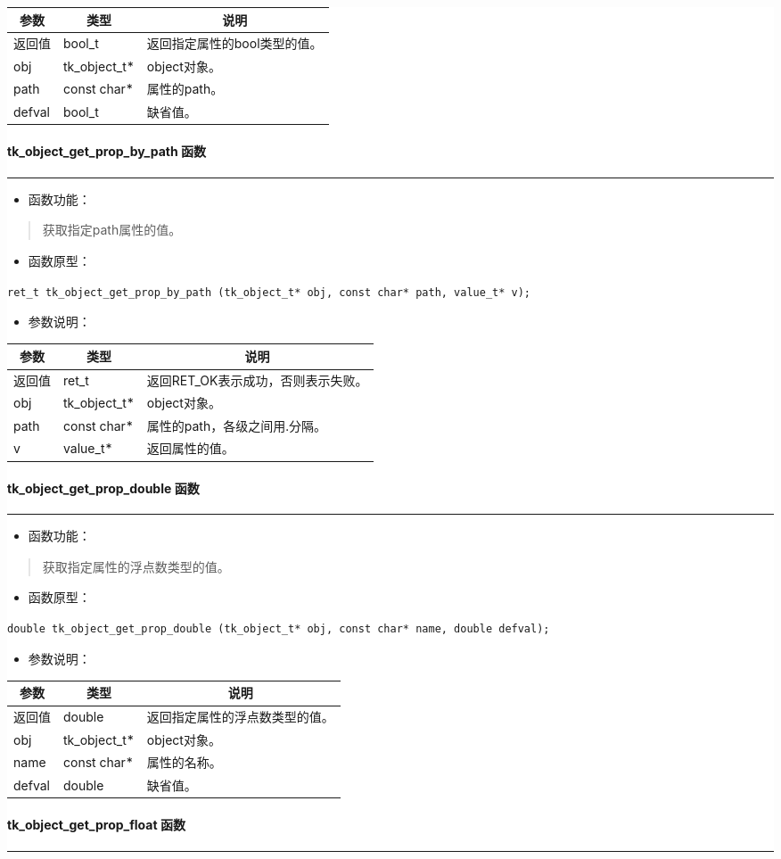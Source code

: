 | 参数 | 类型 | 说明 |
| -------- | ----- | --------- |
| 返回值 | bool\_t | 返回指定属性的bool类型的值。 |
| obj | tk\_object\_t* | object对象。 |
| path | const char* | 属性的path。 |
| defval | bool\_t | 缺省值。 |
#### tk\_object\_get\_prop\_by\_path 函数
-----------------------

* 函数功能：

> <p id="tk_object_t_tk_object_get_prop_by_path">获取指定path属性的值。

* 函数原型：

```
ret_t tk_object_get_prop_by_path (tk_object_t* obj, const char* path, value_t* v);
```

* 参数说明：

| 参数 | 类型 | 说明 |
| -------- | ----- | --------- |
| 返回值 | ret\_t | 返回RET\_OK表示成功，否则表示失败。 |
| obj | tk\_object\_t* | object对象。 |
| path | const char* | 属性的path，各级之间用.分隔。 |
| v | value\_t* | 返回属性的值。 |
#### tk\_object\_get\_prop\_double 函数
-----------------------

* 函数功能：

> <p id="tk_object_t_tk_object_get_prop_double">获取指定属性的浮点数类型的值。

* 函数原型：

```
double tk_object_get_prop_double (tk_object_t* obj, const char* name, double defval);
```

* 参数说明：

| 参数 | 类型 | 说明 |
| -------- | ----- | --------- |
| 返回值 | double | 返回指定属性的浮点数类型的值。 |
| obj | tk\_object\_t* | object对象。 |
| name | const char* | 属性的名称。 |
| defval | double | 缺省值。 |
#### tk\_object\_get\_prop\_float 函数
-----------------------
